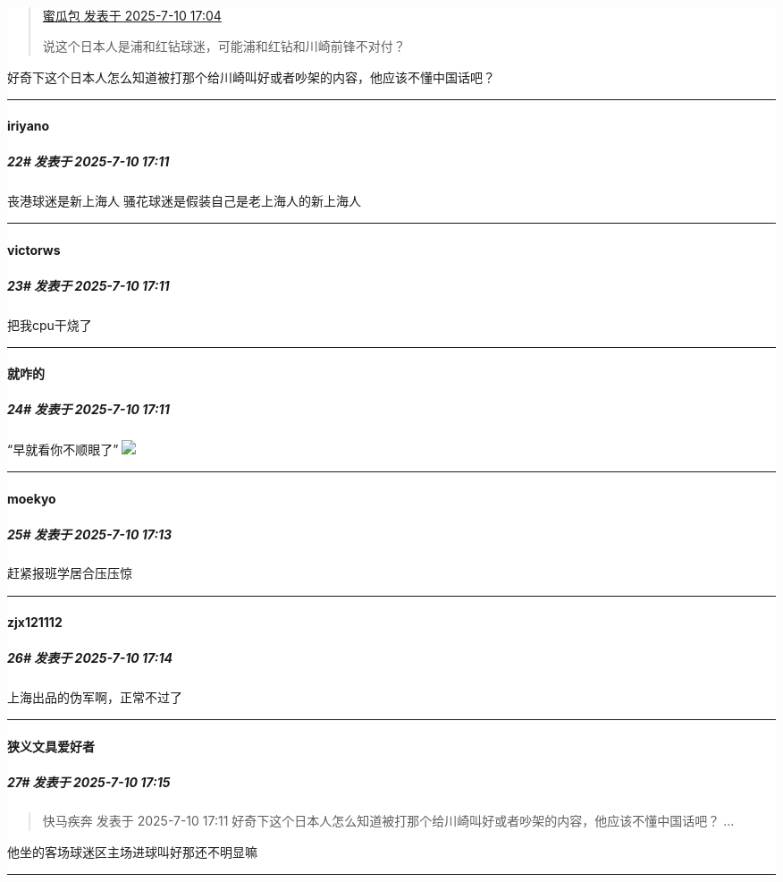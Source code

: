 <blockquote><a href="httphttps://stage1st.com/2b/forum.php?mod=redirect&amp;goto=findpost&amp;pid=68077965&amp;ptid=2256151" target="_blank">蜜瓜包 发表于 2025-7-10 17:04</a>

说这个日本人是浦和红钻球迷，可能浦和红钻和川崎前锋不对付？</blockquote>
好奇下这个日本人怎么知道被打那个给川崎叫好或者吵架的内容，他应该不懂中国话吧？

*****

####  iriyano  
##### 22#       发表于 2025-7-10 17:11

丧港球迷是新上海人
骚花球迷是假装自己是老上海人的新上海人

*****

####  victorws  
##### 23#       发表于 2025-7-10 17:11

把我cpu干烧了

*****

####  就咋的  
##### 24#       发表于 2025-7-10 17:11

“早就看你不顺眼了”
<img src="https://static.stage1st.com/image/smiley/face2017/067.png" referrerpolicy="no-referrer">

*****

####  moekyo  
##### 25#       发表于 2025-7-10 17:13

赶紧报班学居合压压惊

*****

####  zjx121112  
##### 26#       发表于 2025-7-10 17:14

上海出品的伪军啊，正常不过了

*****

####  狭义文具爱好者  
##### 27#       发表于 2025-7-10 17:15

<blockquote>快马疾奔 发表于 2025-7-10 17:11
好奇下这个日本人怎么知道被打那个给川崎叫好或者吵架的内容，他应该不懂中国话吧？ ...</blockquote>

他坐的客场球迷区主场进球叫好那还不明显嘛

*****
